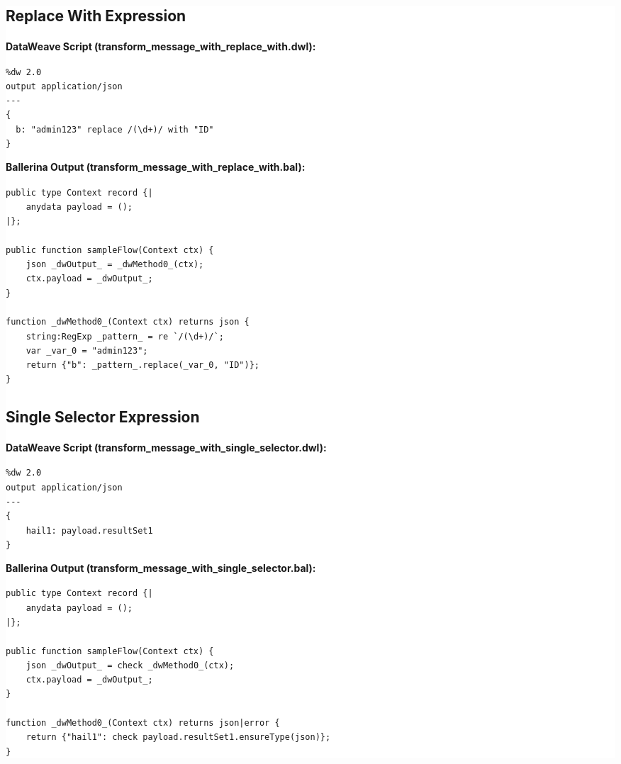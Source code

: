 ## Replace With Expression

**DataWeave Script (transform_message_with_replace_with.dwl):**
```dataweave
%dw 2.0
output application/json
---
{
  b: "admin123" replace /(\d+)/ with "ID"
}

```

**Ballerina Output (transform_message_with_replace_with.bal):**
```ballerina
public type Context record {|
    anydata payload = ();
|};

public function sampleFlow(Context ctx) {
    json _dwOutput_ = _dwMethod0_(ctx);
    ctx.payload = _dwOutput_;
}

function _dwMethod0_(Context ctx) returns json {
    string:RegExp _pattern_ = re `/(\d+)/`;
    var _var_0 = "admin123";
    return {"b": _pattern_.replace(_var_0, "ID")};
}

```

## Single Selector Expression

**DataWeave Script (transform_message_with_single_selector.dwl):**
```dataweave
%dw 2.0
output application/json
---
{
	hail1: payload.resultSet1
}

```

**Ballerina Output (transform_message_with_single_selector.bal):**
```ballerina
public type Context record {|
    anydata payload = ();
|};

public function sampleFlow(Context ctx) {
    json _dwOutput_ = check _dwMethod0_(ctx);
    ctx.payload = _dwOutput_;
}

function _dwMethod0_(Context ctx) returns json|error {
    return {"hail1": check payload.resultSet1.ensureType(json)};
}

```
